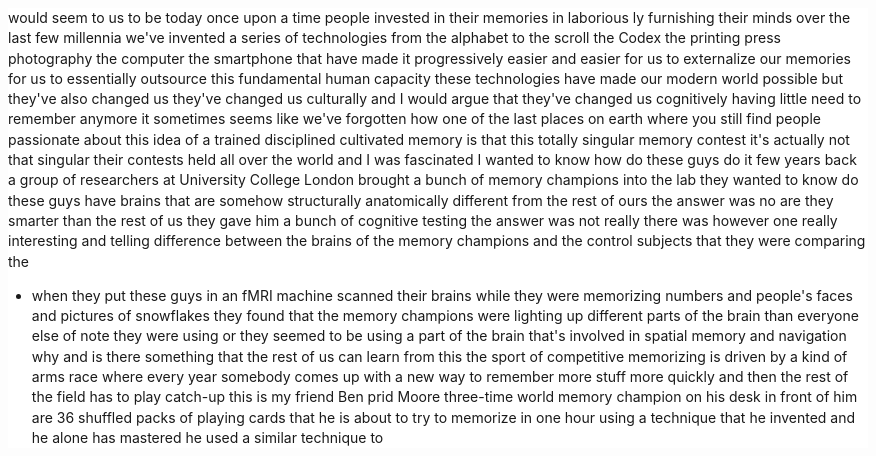 would seem to us to be today once upon a
time people invested in their memories
in laborious ly furnishing their minds
over the last few millennia we&#39;ve
invented a series of technologies from
the alphabet to the scroll the Codex the
printing press photography the computer
the smartphone that have made it
progressively easier and easier for us
to externalize our memories for us to
essentially outsource this fundamental
human capacity these technologies have
made our modern world possible but
they&#39;ve also changed us they&#39;ve changed
us culturally and I would argue that
they&#39;ve changed us cognitively having
little need to remember anymore it
sometimes seems like we&#39;ve forgotten how
one of the last places on earth where
you still find people passionate about
this idea of a trained disciplined
cultivated memory is that this totally
singular memory contest it&#39;s actually
not that singular their contests held
all over the world and I was fascinated
I wanted to know how do these guys do it
few years back a group of researchers at
University College London brought a
bunch of memory champions into the lab
they wanted to know do these guys have
brains that are somehow structurally
anatomically different from the rest of
ours the answer was no are they smarter
than the rest of us they gave him a
bunch of cognitive testing the answer
was not really there was however one
really interesting and telling
difference between the brains of the
memory champions and the control
subjects that they were comparing the
- when they put these guys in an fMRI
machine scanned their brains while they
were memorizing numbers and people&#39;s
faces and pictures of snowflakes they
found that the memory champions were
lighting up different parts of the brain
than everyone else of note they were
using or they seemed to be using a part
of the brain that&#39;s involved in spatial
memory and navigation why and is there
something that the rest of us can learn
from this the sport of competitive
memorizing is driven by a kind of arms
race where every year somebody comes up
with a new way to remember more stuff
more quickly and then the rest of the
field has to play catch-up this is my
friend Ben prid Moore three-time world
memory champion on his desk in front of
him are 36 shuffled packs of playing
cards that he is about to try to
memorize in one hour using a technique
that he invented and he alone has
mastered he used a similar technique to